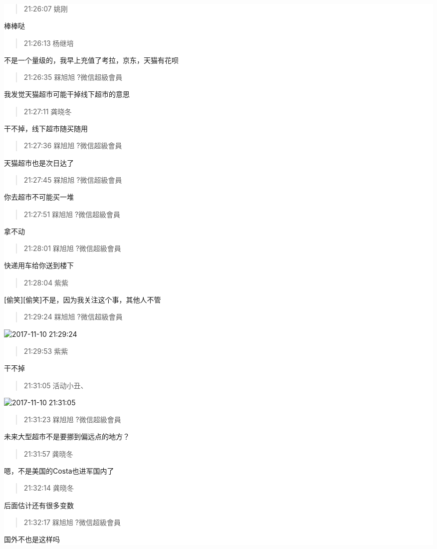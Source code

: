 > 21:26:07  姚刚  
   
棒棒哒  
   
> 21:26:13  杨继培  
   
不是一个量级的，我早上充值了考拉，京东，天猫有花呗  
   
> 21:26:35  槑旭旭 ?微信超級會員  
   
我发觉天猫超市可能干掉线下超市的意思  
   
> 21:27:11  龚晓冬  
   
干不掉，线下超市随买随用  
   
> 21:27:36  槑旭旭 ?微信超級會員  
   
天猫超市也是次日达了  
   
> 21:27:45  槑旭旭 ?微信超級會員  
   
你去超市不可能买一堆  
   
> 21:27:51  槑旭旭 ?微信超級會員  
   
拿不动  
   
> 21:28:01  槑旭旭 ?微信超級會員  
   
快递用车给你送到楼下  
   
> 21:28:04  紫紫  
   
[偷笑][偷笑]不是，因为我关注这个事，其他人不管  
   
> 21:29:24  槑旭旭 ?微信超級會員  
   
![2017-11-10 21:29:24](http://wechat.lixf.cn/img/20171110_212924.png) 
   
> 21:29:53  紫紫  
   
干不掉  
   
> 21:31:05  活动小丑、  
   
![2017-11-10 21:31:05](http://wechat.lixf.cn/img/20171110_213105.png) 
   
> 21:31:23  槑旭旭 ?微信超級會員  
   
未来大型超市不是要挪到偏远点的地方？  
   
> 21:31:57  龚晓冬  
   
嗯，不是美国的Costa也进军国内了  
   
> 21:32:14  龚晓冬  
   
后面估计还有很多变数  
   
> 21:32:17  槑旭旭 ?微信超級會員  
   
国外不也是这样吗  
   